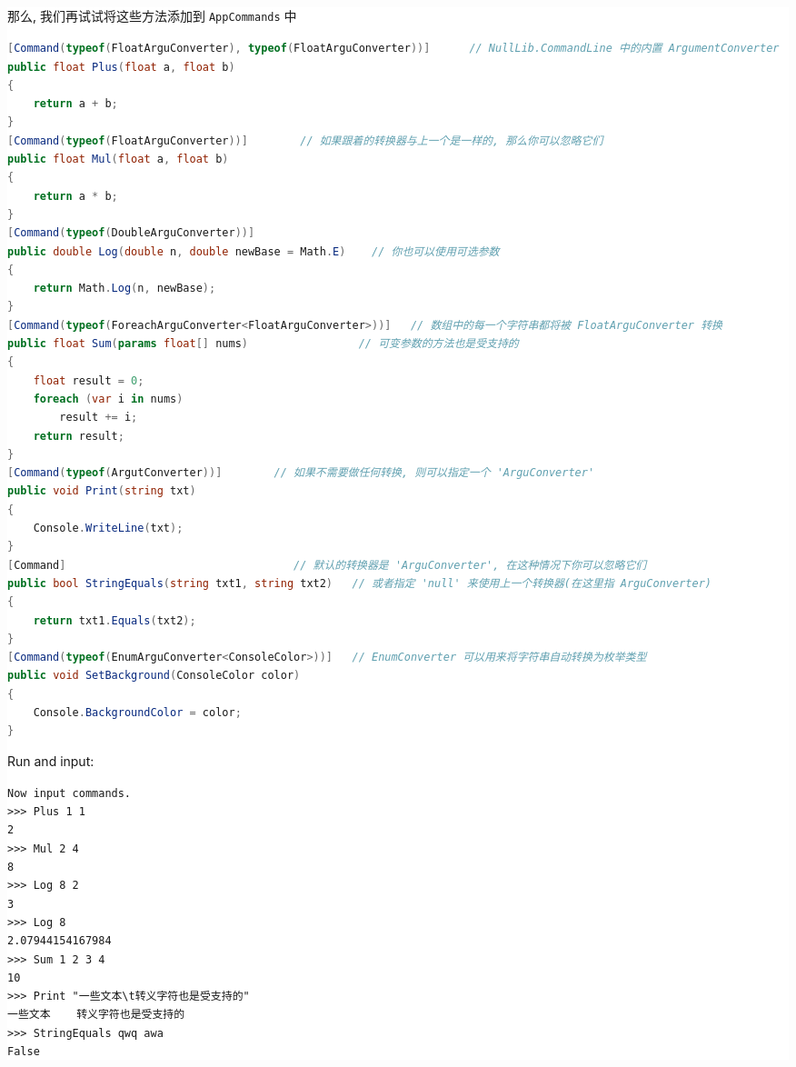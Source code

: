 
那么, 我们再试试将这些方法添加到 `AppCommands` 中


```csharp
[Command(typeof(FloatArguConverter), typeof(FloatArguConverter))]      // NullLib.CommandLine 中的内置 ArgumentConverter
public float Plus(float a, float b)
{
    return a + b;
}
[Command(typeof(FloatArguConverter))]        // 如果跟着的转换器与上一个是一样的, 那么你可以忽略它们
public float Mul(float a, float b)
{
    return a * b;
}
[Command(typeof(DoubleArguConverter))]
public double Log(double n, double newBase = Math.E)    // 你也可以使用可选参数
{
    return Math.Log(n, newBase);
}
[Command(typeof(ForeachArguConverter<FloatArguConverter>))]   // 数组中的每一个字符串都将被 FloatArguConverter 转换
public float Sum(params float[] nums)                 // 可变参数的方法也是受支持的
{
    float result = 0;
    foreach (var i in nums)
        result += i;
    return result;
}
[Command(typeof(ArgutConverter))]        // 如果不需要做任何转换, 则可以指定一个 'ArguConverter'
public void Print(string txt)
{
    Console.WriteLine(txt);
}
[Command]                                   // 默认的转换器是 'ArguConverter', 在这种情况下你可以忽略它们
public bool StringEquals(string txt1, string txt2)   // 或者指定 'null' 来使用上一个转换器(在这里指 ArguConverter)
{
    return txt1.Equals(txt2);
}
[Command(typeof(EnumArguConverter<ConsoleColor>))]   // EnumConverter 可以用来将字符串自动转换为枚举类型
public void SetBackground(ConsoleColor color)
{
    Console.BackgroundColor = color;
}
```


Run and input:


```txt
Now input commands.
>>> Plus 1 1
2
>>> Mul 2 4
8
>>> Log 8 2
3
>>> Log 8
2.07944154167984
>>> Sum 1 2 3 4
10
>>> Print "一些文本\t转义字符也是受支持的"
一些文本	转义字符也是受支持的
>>> StringEquals qwq awa
False
```